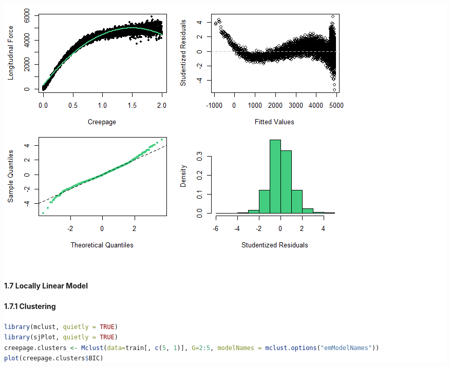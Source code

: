 ![](SLR_Creepage_files/figure-gfm/unnamed-chunk-6-1.png)

<br>

#### 1.7 Locally Linear Model

#### 1.7.1 Clustering

``` r
library(mclust, quietly = TRUE)
library(sjPlot, quietly = TRUE)
creepage.clusters <- Mclust(data=train[, c(5, 1)], G=2:5, modelNames = mclust.options("emModelNames"))
plot(creepage.clusters$BIC)
```
